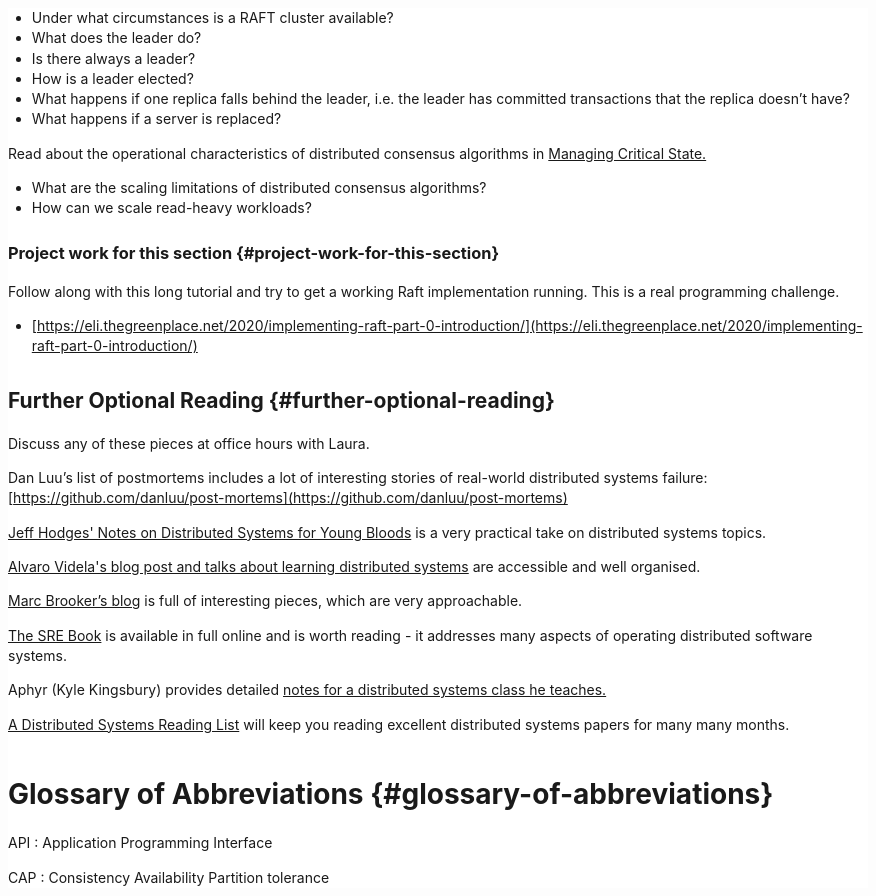 - Under what circumstances is a RAFT cluster available?
- What does the leader do?
- Is there always a leader?
- How is a leader elected?
- What happens if one replica falls behind the leader, i.e. the leader has committed transactions that the replica doesn’t have?
- What happens if a server is replaced?

Read about the operational characteristics of distributed consensus algorithms in [Managing Critical State.](https://sre.google/sre-book/managing-critical-state/)

- What are the scaling limitations of distributed consensus algorithms?
- How can we scale read-heavy workloads?

### Project work for this section {#project-work-for-this-section}

Follow along with this long tutorial and try to get a working Raft implementation running. This is a real programming challenge.

- [https://eli.thegreenplace.net/2020/implementing-raft-part-0-introduction/](https://eli.thegreenplace.net/2020/implementing-raft-part-0-introduction/)

##

## Further Optional Reading {#further-optional-reading}

Discuss any of these pieces at office hours with Laura.

Dan Luu’s list of postmortems includes a lot of interesting stories of real-world distributed systems failure: [https://github.com/danluu/post-mortems](https://github.com/danluu/post-mortems)

[Jeff Hodges' Notes on Distributed Systems for Young Bloods](https://www.somethingsimilar.com/2013/01/14/notes-on-distributed-systems-for-young-bloods/) is a very practical take on distributed systems topics.

[Alvaro Videla's blog post and talks about learning distributed systems](https://alvaro-videla.com/2015/12/learning-about-distributed-systems.html) are accessible and well organised.

[Marc Brooker’s blog](https://brooker.co.za/blog/) is full of interesting pieces, which are very approachable.

[The SRE Book](https://sre.google/sre-book/table-of-contents/) is available in full online and is worth reading - it addresses many aspects of operating distributed software systems.

Aphyr (Kyle Kingsbury) provides detailed [notes for a distributed systems class he teaches.](https://github.com/aphyr/distsys-class)

[A Distributed Systems Reading List](https://dancres.github.io/Pages/) will keep you reading excellent distributed systems papers for many many months.

# Glossary of Abbreviations {#glossary-of-abbreviations}

API : Application Programming Interface

CAP : Consistency Availability Partition tolerance
